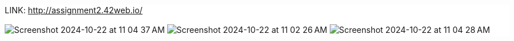 LINK: http://assignment2.42web.io/


<img width="1440" alt="Screenshot 2024-10-22 at 11 04 37 AM" src="https://github.com/user-attachments/assets/d93c4758-e50a-4492-8f1f-74d56e15bfda">


<img width="1440" alt="Screenshot 2024-10-22 at 11 02 26 AM" src="https://github.com/user-attachments/assets/e77fc4ff-029d-4690-839d-b633aa200972">


<img width="1440" alt="Screenshot 2024-10-22 at 11 04 28 AM" src="https://github.com/user-attachments/assets/899d6eef-73cd-4f2d-8744-0e2d77574c87">
